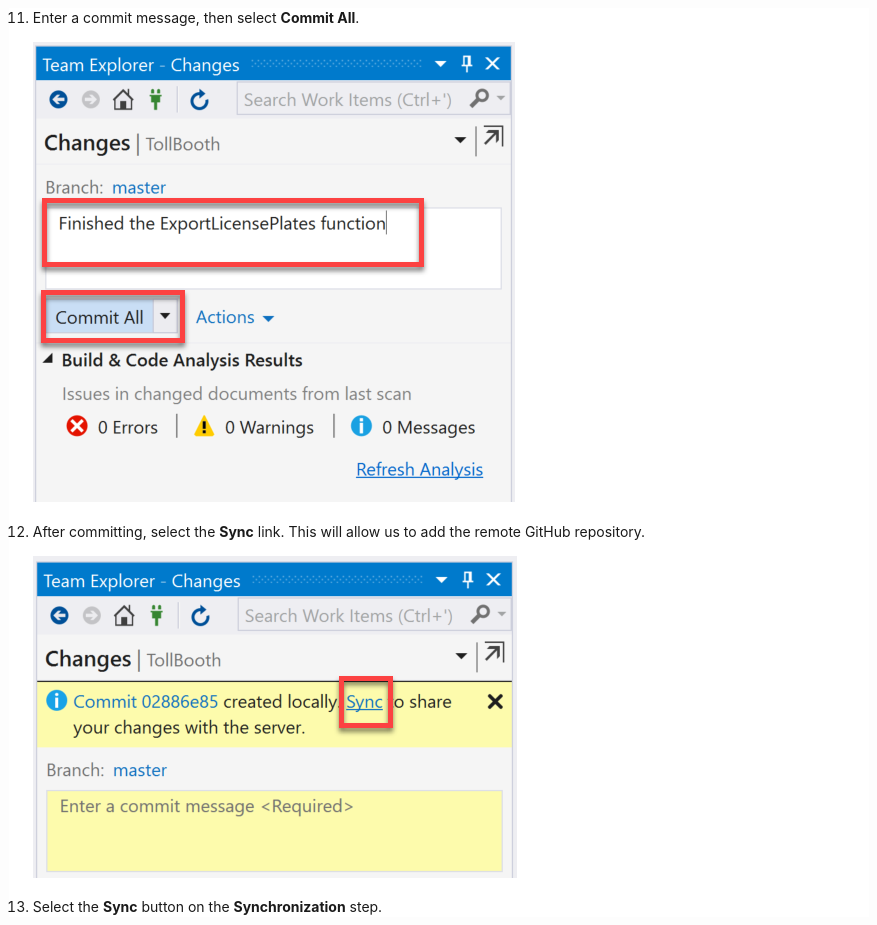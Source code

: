11. Enter a commit message, then select **Commit All**.

    ![In the Team Explorer - Changes window, "Finished the ExportLicensePlates function" displays in the message box, and the Commit All button is selected.](images/Hands-onlabstep-by-step-Serverlessarchitectureimages/media/image110.png 'Team Explorer - Changes window')

12. After committing, select the **Sync** link. This will allow us to add the remote GitHub repository.

    ![Under Team Explorer - Changes, in the informational message Commit 02886e85 created locally. Sync to share, the Sync link is selected.](images/Hands-onlabstep-by-step-Serverlessarchitectureimages/media/image103.png 'Team Explorer - Changes window')

13. Select the **Sync** button on the **Synchronization** step.
